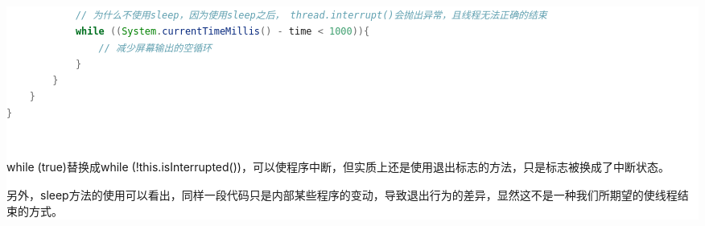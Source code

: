 ```java
            // 为什么不使用sleep，因为使用sleep之后， thread.interrupt()会抛出异常，且线程无法正确的结束
            while ((System.currentTimeMillis() - time < 1000)){
                // 减少屏幕输出的空循环
            }
        }
    }
}
```

```java
 
```

while (true)替换成while (!this.isInterrupted())，可以使程序中断，但实质上还是使用退出标志的方法，只是标志被换成了中断状态。

另外，sleep方法的使用可以看出，同样一段代码只是内部某些程序的变动，导致退出行为的差异，显然这不是一种我们所期望的使线程结束的方式。

